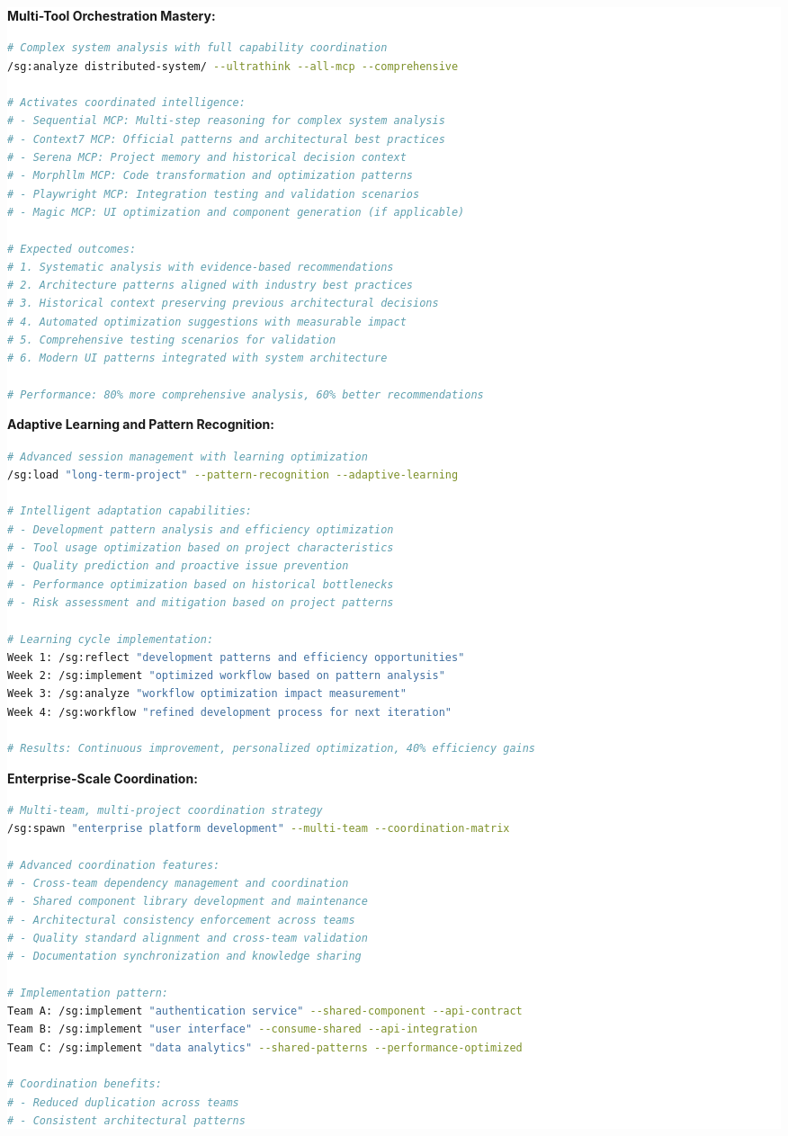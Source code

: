 **Multi-Tool Orchestration Mastery:**
```bash
# Complex system analysis with full capability coordination
/sg:analyze distributed-system/ --ultrathink --all-mcp --comprehensive

# Activates coordinated intelligence:
# - Sequential MCP: Multi-step reasoning for complex system analysis
# - Context7 MCP: Official patterns and architectural best practices
# - Serena MCP: Project memory and historical decision context
# - Morphllm MCP: Code transformation and optimization patterns
# - Playwright MCP: Integration testing and validation scenarios
# - Magic MCP: UI optimization and component generation (if applicable)

# Expected outcomes:
# 1. Systematic analysis with evidence-based recommendations
# 2. Architecture patterns aligned with industry best practices  
# 3. Historical context preserving previous architectural decisions
# 4. Automated optimization suggestions with measurable impact
# 5. Comprehensive testing scenarios for validation
# 6. Modern UI patterns integrated with system architecture

# Performance: 80% more comprehensive analysis, 60% better recommendations
```

**Adaptive Learning and Pattern Recognition:**
```bash
# Advanced session management with learning optimization
/sg:load "long-term-project" --pattern-recognition --adaptive-learning

# Intelligent adaptation capabilities:
# - Development pattern analysis and efficiency optimization
# - Tool usage optimization based on project characteristics  
# - Quality prediction and proactive issue prevention
# - Performance optimization based on historical bottlenecks
# - Risk assessment and mitigation based on project patterns

# Learning cycle implementation:
Week 1: /sg:reflect "development patterns and efficiency opportunities"
Week 2: /sg:implement "optimized workflow based on pattern analysis"
Week 3: /sg:analyze "workflow optimization impact measurement"
Week 4: /sg:workflow "refined development process for next iteration"

# Results: Continuous improvement, personalized optimization, 40% efficiency gains
```

**Enterprise-Scale Coordination:**
```bash
# Multi-team, multi-project coordination strategy
/sg:spawn "enterprise platform development" --multi-team --coordination-matrix

# Advanced coordination features:
# - Cross-team dependency management and coordination
# - Shared component library development and maintenance
# - Architectural consistency enforcement across teams
# - Quality standard alignment and cross-team validation
# - Documentation synchronization and knowledge sharing

# Implementation pattern:
Team A: /sg:implement "authentication service" --shared-component --api-contract
Team B: /sg:implement "user interface" --consume-shared --api-integration  
Team C: /sg:implement "data analytics" --shared-patterns --performance-optimized

# Coordination benefits:
# - Reduced duplication across teams
# - Consistent architectural patterns
```
